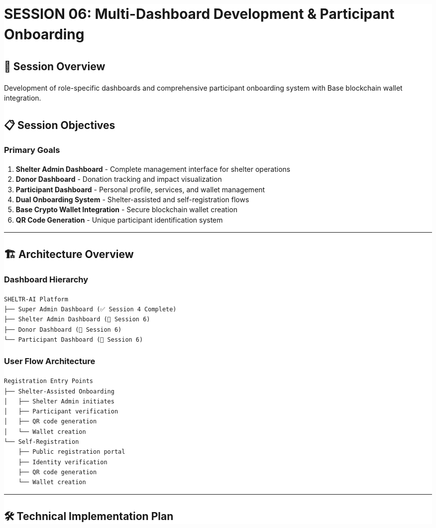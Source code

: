 # SESSION 06: Multi-Dashboard Development & Participant Onboarding

## 🎯 **Session Overview**
Development of role-specific dashboards and comprehensive participant onboarding system with Base blockchain wallet integration.

## 📋 **Session Objectives**

### **Primary Goals**
1. **Shelter Admin Dashboard** - Complete management interface for shelter operations
2. **Donor Dashboard** - Donation tracking and impact visualization
3. **Participant Dashboard** - Personal profile, services, and wallet management
4. **Dual Onboarding System** - Shelter-assisted and self-registration flows
5. **Base Crypto Wallet Integration** - Secure blockchain wallet creation
6. **QR Code Generation** - Unique participant identification system

---

## 🏗️ **Architecture Overview**

### **Dashboard Hierarchy**
```
SHELTR-AI Platform
├── Super Admin Dashboard (✅ Session 4 Complete)
├── Shelter Admin Dashboard (🎯 Session 6)
├── Donor Dashboard (🎯 Session 6)
└── Participant Dashboard (🎯 Session 6)
```

### **User Flow Architecture**
```
Registration Entry Points
├── Shelter-Assisted Onboarding
│   ├── Shelter Admin initiates
│   ├── Participant verification
│   ├── QR code generation
│   └── Wallet creation
└── Self-Registration
    ├── Public registration portal
    ├── Identity verification
    ├── QR code generation
    └── Wallet creation
```

---

## 🛠️ **Technical Implementation Plan**
